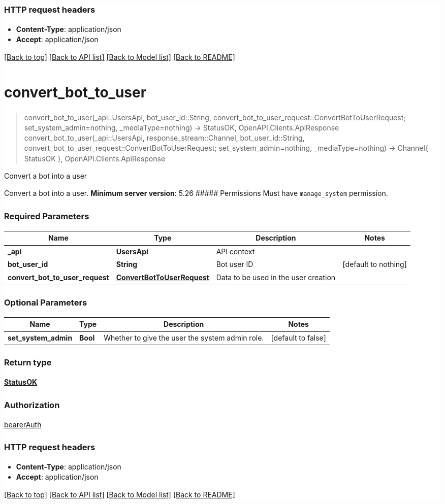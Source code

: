 ### HTTP request headers

 - **Content-Type**: application/json
 - **Accept**: application/json

[[Back to top]](#) [[Back to API list]](../README.md#api-endpoints) [[Back to Model list]](../README.md#models) [[Back to README]](../README.md)

# **convert_bot_to_user**
> convert_bot_to_user(_api::UsersApi, bot_user_id::String, convert_bot_to_user_request::ConvertBotToUserRequest; set_system_admin=nothing, _mediaType=nothing) -> StatusOK, OpenAPI.Clients.ApiResponse <br/>
> convert_bot_to_user(_api::UsersApi, response_stream::Channel, bot_user_id::String, convert_bot_to_user_request::ConvertBotToUserRequest; set_system_admin=nothing, _mediaType=nothing) -> Channel{ StatusOK }, OpenAPI.Clients.ApiResponse

Convert a bot into a user

Convert a bot into a user.  __Minimum server version__: 5.26  ##### Permissions Must have `manage_system` permission. 

### Required Parameters

Name | Type | Description  | Notes
------------- | ------------- | ------------- | -------------
 **_api** | **UsersApi** | API context | 
**bot_user_id** | **String**| Bot user ID | [default to nothing]
**convert_bot_to_user_request** | [**ConvertBotToUserRequest**](ConvertBotToUserRequest.md)| Data to be used in the user creation | 

### Optional Parameters

Name | Type | Description  | Notes
------------- | ------------- | ------------- | -------------
 **set_system_admin** | **Bool**| Whether to give the user the system admin role. | [default to false]

### Return type

[**StatusOK**](StatusOK.md)

### Authorization

[bearerAuth](../README.md#bearerAuth)

### HTTP request headers

 - **Content-Type**: application/json
 - **Accept**: application/json

[[Back to top]](#) [[Back to API list]](../README.md#api-endpoints) [[Back to Model list]](../README.md#models) [[Back to README]](../README.md)

